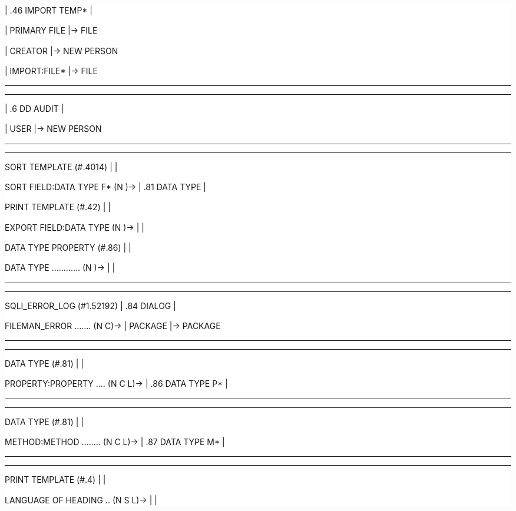 \| .46 IMPORT TEMP\* \|

\| PRIMARY FILE \|-\> FILE

\| CREATOR \|-\> NEW PERSON

\| IMPORT:FILE\* \|-\> FILE

---------------------

---------------------

\| .6 DD AUDIT \|

\| USER \|-\> NEW PERSON

---------------------

---------------------

SORT TEMPLATE (#.4014) \| \|

SORT FIELD:DATA TYPE F\* (N )-\> \| .81 DATA TYPE \|

PRINT TEMPLATE (#.42) \| \|

EXPORT FIELD:DATA TYPE (N )-\> \| \|

DATA TYPE PROPERTY (#.86) \| \|

DATA TYPE ............ (N )-\> \| \|

---------------------

---------------------

SQLI_ERROR_LOG (#1.52192) \| .84 DIALOG \|

FILEMAN_ERROR ……. (N C)-\> \| PACKAGE \|-\> PACKAGE

---------------------

---------------------

DATA TYPE (#.81) \| \|

PROPERTY:PROPERTY .... (N C L)-\> \| .86 DATA TYPE P\* \|

---------------------

---------------------

DATA TYPE (#.81) \| \|

METHOD:METHOD ........ (N C L)-\> \| .87 DATA TYPE M\* \|

---------------------

---------------------

PRINT TEMPLATE (#.4) \| \|

LANGUAGE OF HEADING .. (N S L)-\> \| \|
